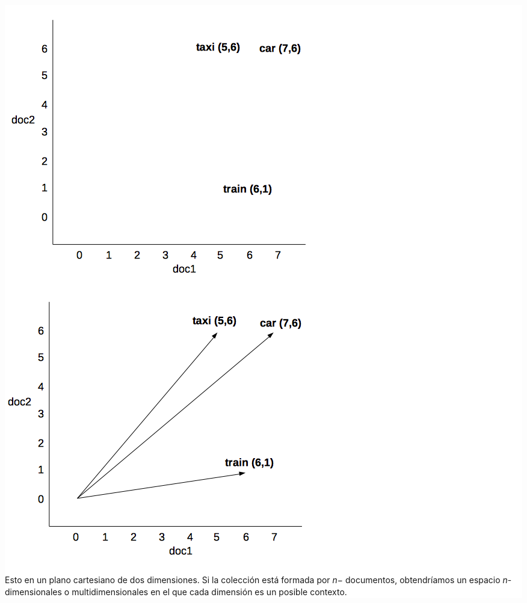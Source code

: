![cartesanio1](images/cartesiano_1.png)

![cartesanio2](images/cartesiano_2.png)


Esto en un plano cartesiano de dos dimensiones. Si la colección está formada por $n-$ documentos, obtendríamos un espacio $n$-dimensionales o multidimensionales en el que cada dimensión es un posible contexto.
